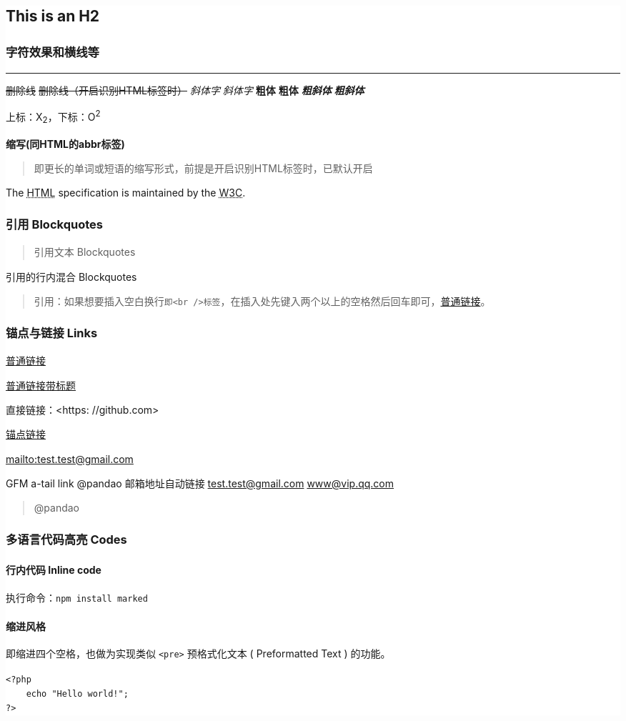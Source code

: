 This is an H2
-------------

### 字符效果和横线等

----

~~删除线~~ <s>删除线（开启识别HTML标签时）</s>
*斜体字*      _斜体字_
**粗体**  __粗体__
***粗斜体*** ___粗斜体___

上标：X<sub>2</sub>，下标：O<sup>2</sup>

**缩写(同HTML的abbr标签)**

> 即更长的单词或短语的缩写形式，前提是开启识别HTML标签时，已默认开启

The <abbr title="Hyper Text Markup Language">HTML</abbr> specification is maintained by the <abbr title="World Wide Web Consortium">W3C</abbr>.

### 引用 Blockquotes

> 引用文本 Blockquotes

引用的行内混合 Blockquotes

> 引用：如果想要插入空白换行`即<br />标签`，在插入处先键入两个以上的空格然后回车即可，[普通链接](http://localhost/)。

### 锚点与链接 Links

[普通链接](http://localhost/)

[普通链接带标题](http://localhost/ "普通链接带标题")

直接链接：<https: //github.com>

[锚点链接][anchor-id]

[anchor-id]: http://www.this-anchor-link.com/

[mailto:test.test@gmail.com](mailto:test.test@gmail.com)

GFM a-tail link @pandao  邮箱地址自动链接 test.test@gmail.com  www@vip.qq.com

> @pandao

### 多语言代码高亮 Codes

#### 行内代码 Inline code

执行命令：`npm install marked`

#### 缩进风格

即缩进四个空格，也做为实现类似 `<pre>` 预格式化文本 ( Preformatted Text ) 的功能。

    <?php
        echo "Hello world!";
    ?>
